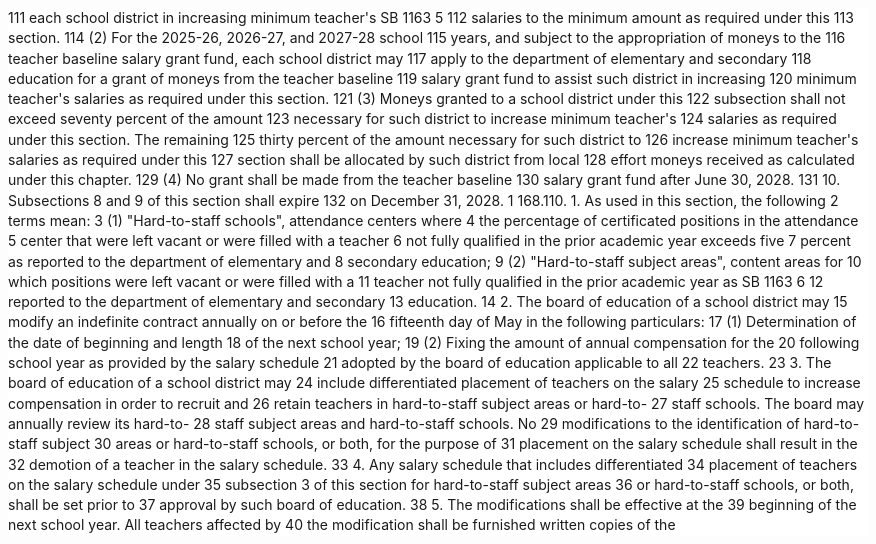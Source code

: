 111 each school district in increasing minimum teacher's
SB 1163 5
112 salaries to the minimum amount as required under this
113 section.
114 (2) For the 2025-26, 2026-27, and 2027-28 school
115 years, and subject to the appropriation of moneys to the
116 teacher baseline salary grant fund, each school district may
117 apply to the department of elementary and secondary
118 education for a grant of moneys from the teacher baseline
119 salary grant fund to assist such district in increasing
120 minimum teacher's salaries as required under this section.
121 (3) Moneys granted to a school district under this
122 subsection shall not exceed seventy percent of the amount
123 necessary for such district to increase minimum teacher's
124 salaries as required under this section. The remaining
125 thirty percent of the amount necessary for such district to
126 increase minimum teacher's salaries as required under this
127 section shall be allocated by such district from local
128 effort moneys received as calculated under this chapter.
129 (4) No grant shall be made from the teacher baseline
130 salary grant fund after June 30, 2028.
131 10. Subsections 8 and 9 of this section shall expire
132 on December 31, 2028.
1 168.110. 1. As used in this section, the following
2 terms mean:
3 (1) "Hard-to-staff schools", attendance centers where
4 the percentage of certificated positions in the attendance
5 center that were left vacant or were filled with a teacher
6 not fully qualified in the prior academic year exceeds five
7 percent as reported to the department of elementary and
8 secondary education;
9 (2) "Hard-to-staff subject areas", content areas for
10 which positions were left vacant or were filled with a
11 teacher not fully qualified in the prior academic year as
SB 1163 6
12 reported to the department of elementary and secondary
13 education.
14 2. The board of education of a school district may
15 modify an indefinite contract annually on or before the
16 fifteenth day of May in the following particulars:
17 (1) Determination of the date of beginning and length
18 of the next school year;
19 (2) Fixing the amount of annual compensation for the
20 following school year as provided by the salary schedule
21 adopted by the board of education applicable to all
22 teachers.
23 3. The board of education of a school district may
24 include differentiated placement of teachers on the salary
25 schedule to increase compensation in order to recruit and
26 retain teachers in hard-to-staff subject areas or hard-to-
27 staff schools. The board may annually review its hard-to-
28 staff subject areas and hard-to-staff schools. No
29 modifications to the identification of hard-to-staff subject
30 areas or hard-to-staff schools, or both, for the purpose of
31 placement on the salary schedule shall result in the
32 demotion of a teacher in the salary schedule.
33 4. Any salary schedule that includes differentiated
34 placement of teachers on the salary schedule under
35 subsection 3 of this section for hard-to-staff subject areas
36 or hard-to-staff schools, or both, shall be set prior to
37 approval by such board of education.
38 5. The modifications shall be effective at the
39 beginning of the next school year. All teachers affected by
40 the modification shall be furnished written copies of the